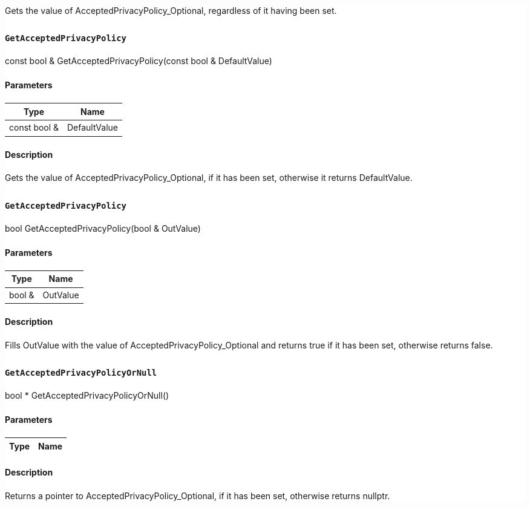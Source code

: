 Gets the value of AcceptedPrivacyPolicy_Optional, regardless of it having been set.




### `GetAcceptedPrivacyPolicy` <a id="structFRHAPI__OAuthTokenExchange_1a3a6f3d2d96711be00550cc526f090d23"></a>

const bool & GetAcceptedPrivacyPolicy(const bool & DefaultValue)

#### Parameters

| Type | Name |
|------|------|
|const bool &|DefaultValue|

#### Description

Gets the value of AcceptedPrivacyPolicy_Optional, if it has been set, otherwise it returns DefaultValue.




### `GetAcceptedPrivacyPolicy` <a id="structFRHAPI__OAuthTokenExchange_1a9c1f3cb03a83630263e44703279ded2a"></a>

bool GetAcceptedPrivacyPolicy(bool & OutValue)

#### Parameters

| Type | Name |
|------|------|
|bool &|OutValue|

#### Description

Fills OutValue with the value of AcceptedPrivacyPolicy_Optional and returns true if it has been set, otherwise returns false.




### `GetAcceptedPrivacyPolicyOrNull` <a id="structFRHAPI__OAuthTokenExchange_1a0f3928a29c7bd8af1e0be1cd74d461b6"></a>

bool * GetAcceptedPrivacyPolicyOrNull()

#### Parameters

| Type | Name |
|------|------|

#### Description

Returns a pointer to AcceptedPrivacyPolicy_Optional, if it has been set, otherwise returns nullptr.


